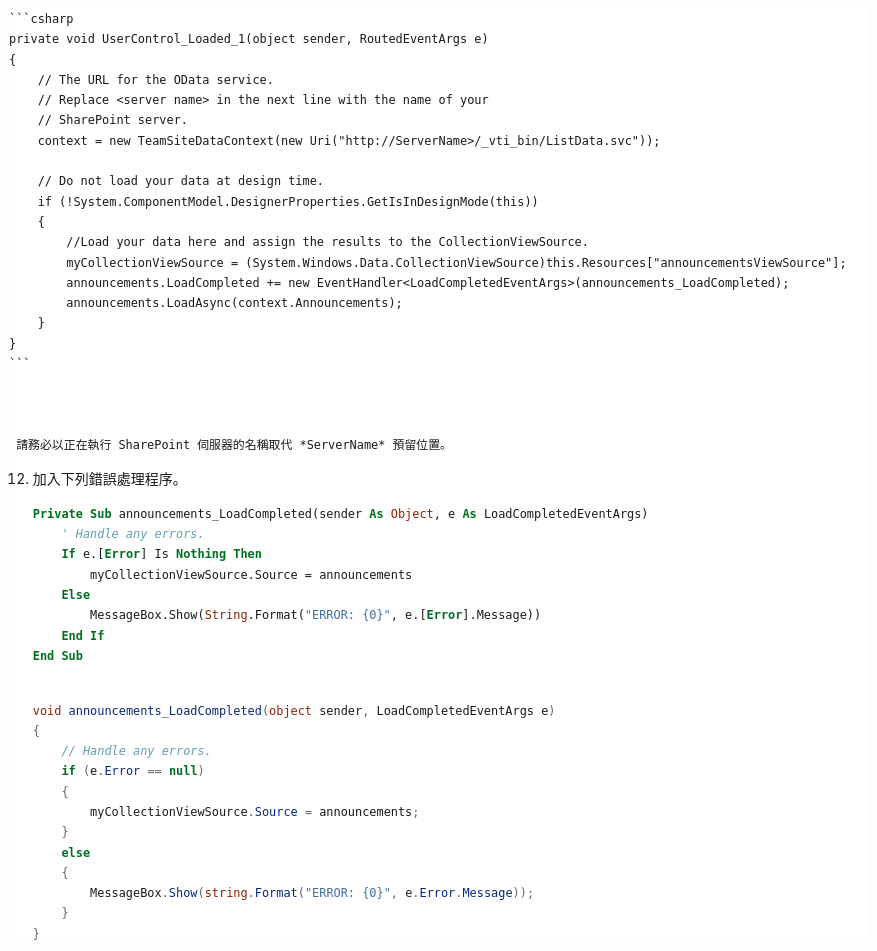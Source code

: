     ```csharp  
    private void UserControl_Loaded_1(object sender, RoutedEventArgs e)  
    {  
        // The URL for the OData service.  
        // Replace <server name> in the next line with the name of your   
        // SharePoint server.  
        context = new TeamSiteDataContext(new Uri("http://ServerName>/_vti_bin/ListData.svc"));  
  
        // Do not load your data at design time.  
        if (!System.ComponentModel.DesignerProperties.GetIsInDesignMode(this))  
        {  
            //Load your data here and assign the results to the CollectionViewSource.  
            myCollectionViewSource = (System.Windows.Data.CollectionViewSource)this.Resources["announcementsViewSource"];  
            announcements.LoadCompleted += new EventHandler<LoadCompletedEventArgs>(announcements_LoadCompleted);  
            announcements.LoadAsync(context.Announcements);  
        }  
    }  
    ```  
  
  
  
     請務必以正在執行 SharePoint 伺服器的名稱取代 *ServerName* 預留位置。  
  
12. 加入下列錯誤處理程序。  
  
    ```vb  
    Private Sub announcements_LoadCompleted(sender As Object, e As LoadCompletedEventArgs)  
        ' Handle any errors.  
        If e.[Error] Is Nothing Then  
            myCollectionViewSource.Source = announcements  
        Else  
            MessageBox.Show(String.Format("ERROR: {0}", e.[Error].Message))  
        End If  
    End Sub  
  
    ```  
  
    ```csharp  
    void announcements_LoadCompleted(object sender, LoadCompletedEventArgs e)  
    {  
        // Handle any errors.  
        if (e.Error == null)  
        {  
            myCollectionViewSource.Source = announcements;  
        }  
        else  
        {  
            MessageBox.Show(string.Format("ERROR: {0}", e.Error.Message));  
        }  
    }  
    ```  
  
  
  